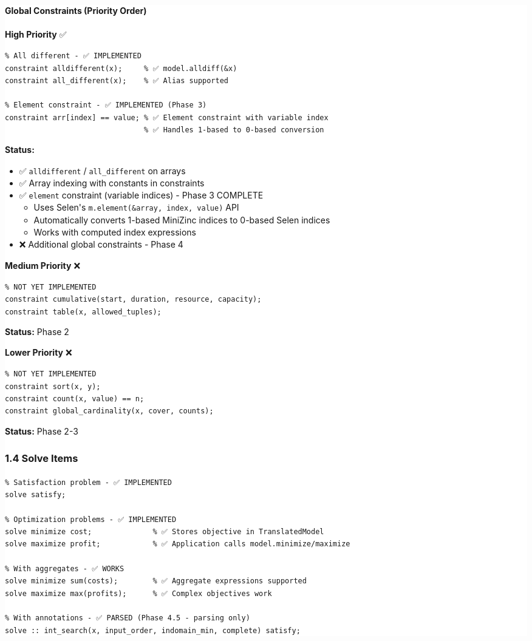 #### Global Constraints (Priority Order)

**High Priority** ✅
```minizinc
% All different - ✅ IMPLEMENTED
constraint alldifferent(x);     % ✅ model.alldiff(&x)
constraint all_different(x);    % ✅ Alias supported

% Element constraint - ✅ IMPLEMENTED (Phase 3)
constraint arr[index] == value; % ✅ Element constraint with variable index
                                % ✅ Handles 1-based to 0-based conversion
```

**Status:**
- ✅ `alldifferent` / `all_different` on arrays
- ✅ Array indexing with constants in constraints
- ✅ `element` constraint (variable indices) - Phase 3 COMPLETE
  - Uses Selen's `m.element(&array, index, value)` API
  - Automatically converts 1-based MiniZinc indices to 0-based Selen indices
  - Works with computed index expressions
- ❌ Additional global constraints - Phase 4

**Medium Priority** ❌
```minizinc
% NOT YET IMPLEMENTED
constraint cumulative(start, duration, resource, capacity);
constraint table(x, allowed_tuples);
```

**Status:** Phase 2

**Lower Priority** ❌
```minizinc
% NOT YET IMPLEMENTED
constraint sort(x, y);
constraint count(x, value) == n;
constraint global_cardinality(x, cover, counts);
```

**Status:** Phase 2-3

### 1.4 Solve Items

```minizinc
% Satisfaction problem - ✅ IMPLEMENTED
solve satisfy;

% Optimization problems - ✅ IMPLEMENTED
solve minimize cost;              % ✅ Stores objective in TranslatedModel
solve maximize profit;            % ✅ Application calls model.minimize/maximize

% With aggregates - ✅ WORKS
solve minimize sum(costs);        % ✅ Aggregate expressions supported
solve maximize max(profits);      % ✅ Complex objectives work

% With annotations - ✅ PARSED (Phase 4.5 - parsing only)
solve :: int_search(x, input_order, indomain_min, complete) satisfy;
```
